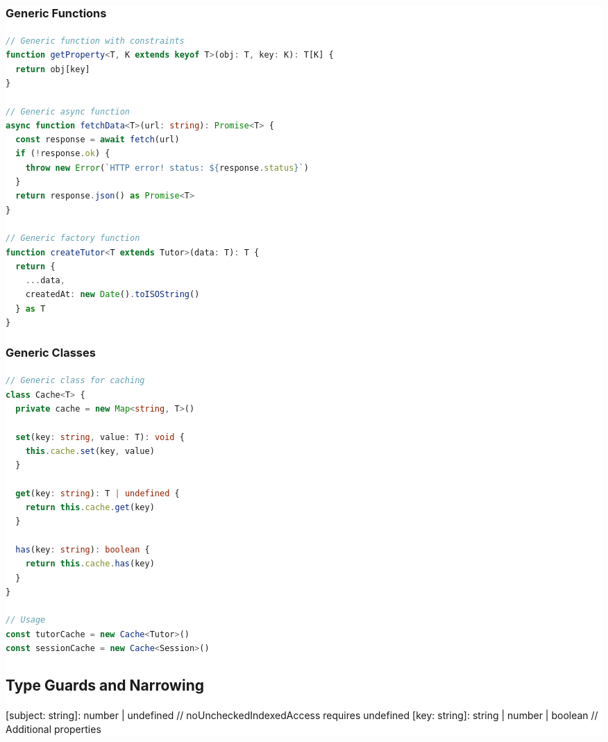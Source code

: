 
### Generic Functions
```typescript
// Generic function with constraints
function getProperty<T, K extends keyof T>(obj: T, key: K): T[K] {
  return obj[key]
}

// Generic async function
async function fetchData<T>(url: string): Promise<T> {
  const response = await fetch(url)
  if (!response.ok) {
    throw new Error(`HTTP error! status: ${response.status}`)
  }
  return response.json() as Promise<T>
}

// Generic factory function
function createTutor<T extends Tutor>(data: T): T {
  return {
    ...data,
    createdAt: new Date().toISOString()
  } as T
}
```

### Generic Classes
```typescript
// Generic class for caching
class Cache<T> {
  private cache = new Map<string, T>()
  
  set(key: string, value: T): void {
    this.cache.set(key, value)
  }
  
  get(key: string): T | undefined {
    return this.cache.get(key)
  }
  
  has(key: string): boolean {
    return this.cache.has(key)
  }
}

// Usage
const tutorCache = new Cache<Tutor>()
const sessionCache = new Cache<Session>()
```

## Type Guards and Narrowing


  [subject: string]: number | undefined // noUncheckedIndexedAccess requires undefined
  [key: string]: string | number | boolean // Additional properties